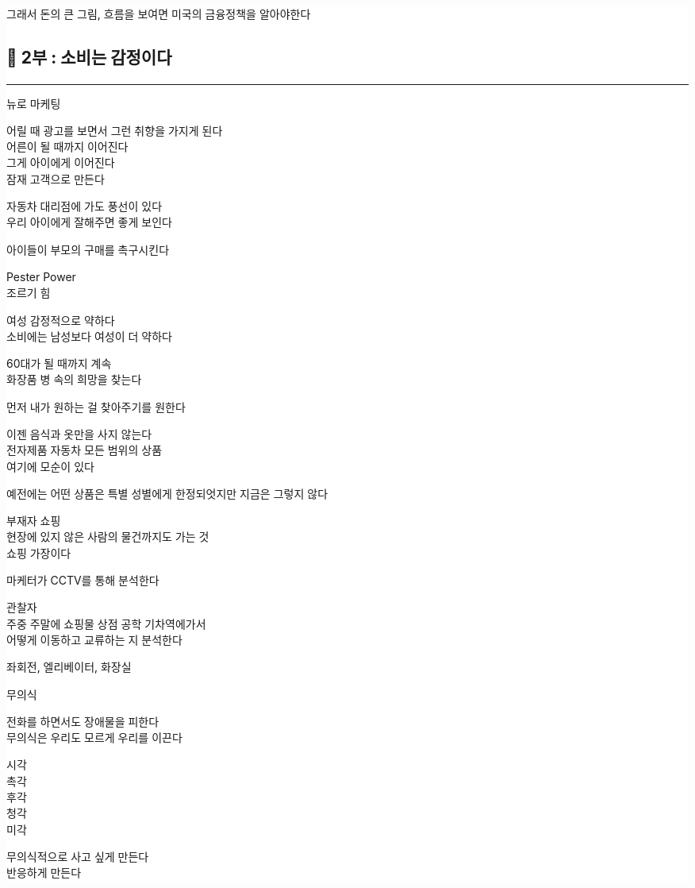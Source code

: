 그래서 돈의 큰 그림, 흐름을 보여면 미국의 금융정책을 알아야한다

## 📀 2부 : 소비는 감정이다

---

뉴로 마케팅  

어릴 때 광고를 보면서 그런 취향을 가지게 된다  
어른이 될 때까지 이어진다  
그게 아이에게 이어진다  
잠재 고객으로 만든다  

자동차 대리점에 가도 풍선이 있다  
우리 아이에게 잘해주면 좋게 보인다  

아이들이 부모의 구매를 촉구시킨다  

Pester Power  
조르기 힘  

여성 감정적으로 약하다  
소비에는 남성보다 여성이 더 약하다  

60대가 될 때까지 계속  
화장품 병 속의 희망을 찾는다  

먼저 내가 원하는 걸 찾아주기를 원한다  

이젠 음식과 옷만을 사지 않는다  
전자제품 자동차 모든 범위의 상품  
여기에 모순이 있다  

예전에는 어떤 상품은 특별 성별에게 한정되엇지만 지금은 그렇지 않다  

부재자 쇼핑  
현장에 있지 않은 사람의 물건까지도 가는 것  
쇼핑 가장이다  

마케터가 CCTV를 통해 분석한다  

관찰자  
주중 주말에 쇼핑물 상점 공학 기차역에가서  
어떻게 이동하고 교류하는 지 분석한다  

좌회전, 엘리베이터, 화장실  

무의식  

전화를 하면서도 장애물을 피한다  
무의식은 우리도 모르게 우리를 이끈다  

시각  
촉각  
후각  
청각  
미각  

무의식적으로 사고 싶게 만든다  
반응하게 만든다  
